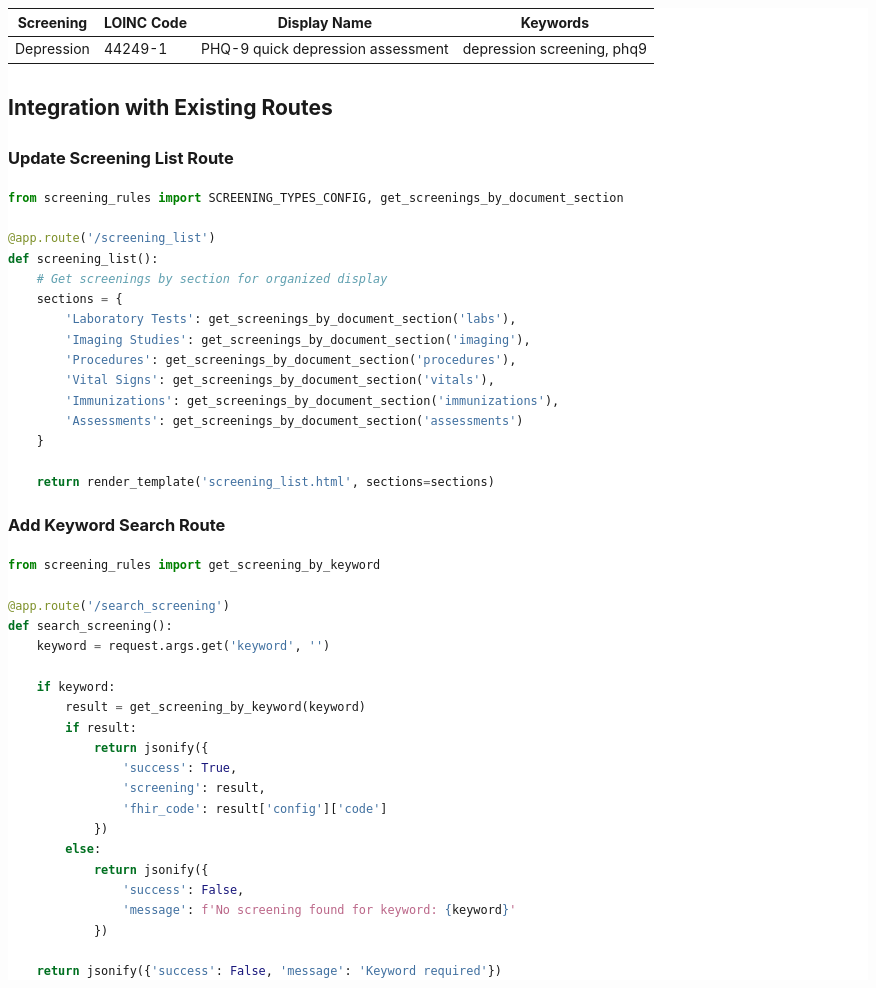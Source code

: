 | Screening | LOINC Code | Display Name | Keywords |
|-----------|------------|--------------|----------|
| Depression | 44249-1 | PHQ-9 quick depression assessment | depression screening, phq9 |

## Integration with Existing Routes

### Update Screening List Route

```python
from screening_rules import SCREENING_TYPES_CONFIG, get_screenings_by_document_section

@app.route('/screening_list')
def screening_list():
    # Get screenings by section for organized display
    sections = {
        'Laboratory Tests': get_screenings_by_document_section('labs'),
        'Imaging Studies': get_screenings_by_document_section('imaging'),
        'Procedures': get_screenings_by_document_section('procedures'),
        'Vital Signs': get_screenings_by_document_section('vitals'),
        'Immunizations': get_screenings_by_document_section('immunizations'),
        'Assessments': get_screenings_by_document_section('assessments')
    }
    
    return render_template('screening_list.html', sections=sections)
```

### Add Keyword Search Route

```python
from screening_rules import get_screening_by_keyword

@app.route('/search_screening')
def search_screening():
    keyword = request.args.get('keyword', '')
    
    if keyword:
        result = get_screening_by_keyword(keyword)
        if result:
            return jsonify({
                'success': True,
                'screening': result,
                'fhir_code': result['config']['code']
            })
        else:
            return jsonify({
                'success': False,
                'message': f'No screening found for keyword: {keyword}'
            })
    
    return jsonify({'success': False, 'message': 'Keyword required'})
```
